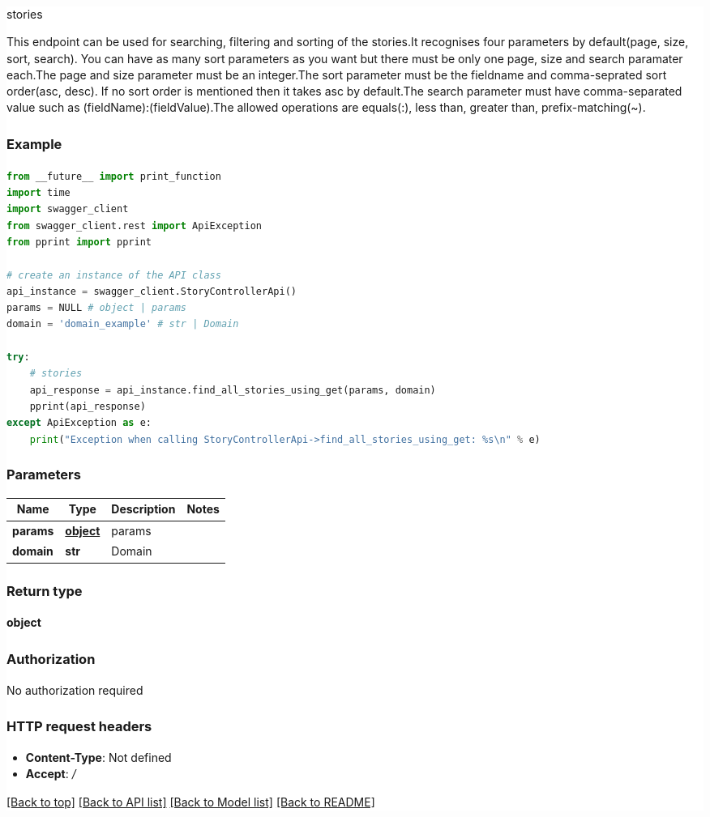 stories

This endpoint can be used for searching, filtering and sorting of the stories.It recognises four parameters by default(page, size, sort, search). You can have as many sort parameters as you want but there must be only one page, size and search paramater each.The page and size parameter must be an integer.The sort parameter must be the fieldname and comma-seprated sort order(asc, desc). If no sort order is mentioned then it takes asc by default.The search parameter must have comma-separated value such as (fieldName):(fieldValue).The allowed operations are equals(:), less than, greater than, prefix-matching(~).

### Example
```python
from __future__ import print_function
import time
import swagger_client
from swagger_client.rest import ApiException
from pprint import pprint

# create an instance of the API class
api_instance = swagger_client.StoryControllerApi()
params = NULL # object | params
domain = 'domain_example' # str | Domain

try:
    # stories
    api_response = api_instance.find_all_stories_using_get(params, domain)
    pprint(api_response)
except ApiException as e:
    print("Exception when calling StoryControllerApi->find_all_stories_using_get: %s\n" % e)
```

### Parameters

Name | Type | Description  | Notes
------------- | ------------- | ------------- | -------------
 **params** | [**object**](.md)| params | 
 **domain** | **str**| Domain | 

### Return type

**object**

### Authorization

No authorization required

### HTTP request headers

 - **Content-Type**: Not defined
 - **Accept**: */*

[[Back to top]](#) [[Back to API list]](../README.md#documentation-for-api-endpoints) [[Back to Model list]](../README.md#documentation-for-models) [[Back to README]](../README.md)
